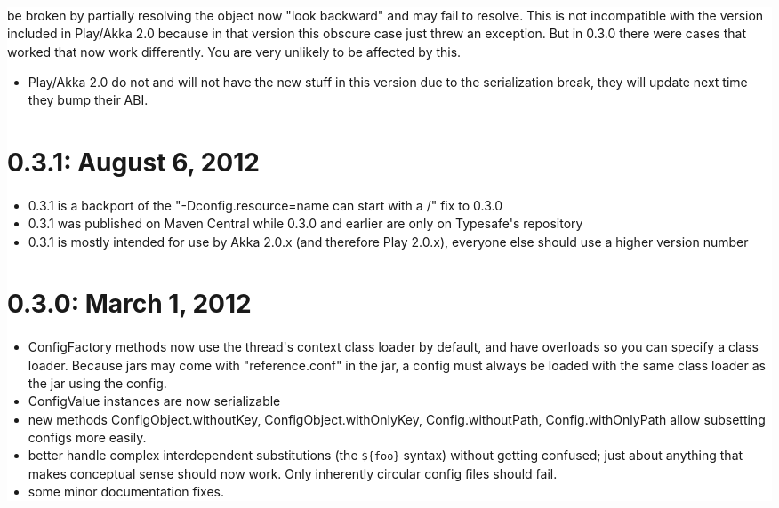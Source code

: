    be broken by partially resolving the object now "look backward"
   and may fail to resolve. This is not incompatible with the
   version included in Play/Akka 2.0 because in that version this
   obscure case just threw an exception. But in 0.3.0 there
   were cases that worked that now work differently. You are very
   unlikely to be affected by this.
 - Play/Akka 2.0 do not and will not have the new stuff in this
   version due to the serialization break, they will update
   next time they bump their ABI.

# 0.3.1: August 6, 2012

 - 0.3.1 is a backport of the "-Dconfig.resource=name can start with a
   /" fix to 0.3.0
 - 0.3.1 was published on Maven Central while 0.3.0 and earlier
   are only on Typesafe's repository
 - 0.3.1 is mostly intended for use by Akka 2.0.x (and therefore
   Play 2.0.x), everyone else should use a higher version number

# 0.3.0: March 1, 2012

 - ConfigFactory methods now use the thread's context class loader
   by default, and have overloads so you can specify a class
   loader. Because jars may come with "reference.conf" in the jar,
   a config must always be loaded with the same class loader as
   the jar using the config.
 - ConfigValue instances are now serializable
 - new methods ConfigObject.withoutKey, ConfigObject.withOnlyKey,
   Config.withoutPath, Config.withOnlyPath allow subsetting
   configs more easily.
 - better handle complex interdependent substitutions (the
   `${foo}` syntax) without getting confused; just about anything
   that makes conceptual sense should now work. Only inherently
   circular config files should fail.
 - some minor documentation fixes.

